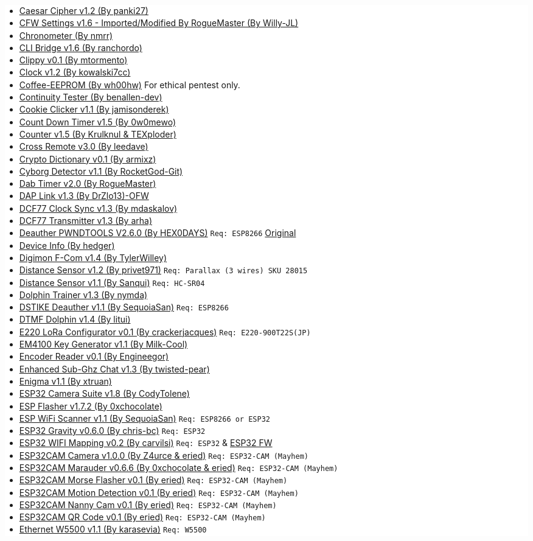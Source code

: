 - [Caesar Cipher v1.2 (By panki27)](https://github.com/panki27/caesar-cipher)
- [CFW Settings v1.6 - Imported/Modified By RogueMaster (By Willy-JL)](https://github.com/RogueMaster/flipperzero-firmware-wPlugins/commit/ecf91524a956f773881d564c4ada833f844264ca)
- [Chronometer (By nmrr)](https://github.com/nmrr/flipperzero-chronometer)
- [CLI Bridge v1.6 (By ranchordo)](https://github.com/ranchordo/flipperzero-cli-bridge)
- [Clippy v0.1 (By mtormento)](https://github.com/mtormento/clippy)
- [Clock v1.2 (By kowalski7cc)](https://github.com/kowalski7cc/flipperzero-firmware/tree/clock-v1)
- [Coffee-EEPROM (By wh00hw)](https://github.com/wh00hw/Coffee-EEPROM-FAP) For ethical pentest only.
- [Continuity Tester (By benallen-dev)](https://github.com/benallen-dev/flipper-zero-apps/tree/main/continuity)
- [Cookie Clicker v1.1 (By jamisonderek)](https://github.com/jamisonderek/flipper-zero-tutorials/tree/main/hid/hid_cookie)
- [Count Down Timer v1.5 (By 0w0mewo)](https://github.com/0w0mewo/fpz_cntdown_timer)
- [Counter v1.5 (By Krulknul & TEXploder)](https://github.com/TEXploder/TEX-Counter)
- [Cross Remote v3.0 (By leedave)](https://github.com/leedave/flipper-zero-cross-remote)
- [Crypto Dictionary v0.1 (By armixz)](https://github.com/armixz/Flipper-Zero-Crypto-Dictionary)
- [Cyborg Detector v1.1 (By RocketGod-Git)](https://github.com/RocketGod-Git/Flipper-Zero-Cyborg-Detector)
- [Dab Timer v2.0 (By RogueMaster)](https://github.com/RogueMaster/flipperzero-dabtimer)
- [DAP Link v1.3 (By DrZlo13)-OFW](https://github.com/flipperdevices/flipperzero-firmware/pull/1897)
- [DCF77 Clock Sync v1.3 (By mdaskalov)](https://github.com/mdaskalov/dcf77-clock-sync)
- [DCF77 Transmitter v1.3 (By arha)](https://github.com/arha/flipper-dcf77)
- [Deauther PWNDTOOLS V2.6.0 (By HEX0DAYS)](https://github.com/HEX0DAYS/FlipperZero-PWNDTOOLS) `Req: ESP8266` [Original](https://github.com/SpacehuhnTech/esp8266_deauther)
- [Device Info (By hedger)](https://github.com/hedger/flipperdevinfo)
- [Digimon F-Com v1.4 (By TylerWilley)](https://github.com/TylerWilley/flipper-f-com)
- [Distance Sensor v1.2 (By privet971)](https://github.com/privet971/FlipperZeroApps/tree/main/usping) `Req: Parallax (3 wires) SKU 28015`
- [Distance Sensor v1.1 (By Sanqui)](https://github.com/Sanqui/flipperzero-firmware/tree/hc_sr04) `Req: HC-SR04`
- [Dolphin Trainer v1.3 (By nymda)](https://github.com/nymda/FlipperAntidepressants)
- [DSTIKE Deauther v1.1 (By SequoiaSan)](https://github.com/SequoiaSan/FlipperZero-Wifi-ESP8266-Deauther-Module/tree/FlipperZero-Module-v2/FlipperZeroModule/FlipperZero-ESP8266-Deauth-App) `Req: ESP8266`
- [DTMF Dolphin v1.4 (By litui)](https://github.com/litui/dtmf_dolphin)
- [E220 LoRa Configurator v0.1 (By crackerjacques)](https://github.com/crackerjacques/Flipper_E220_Lora_Module_Configurator) `Req: E220-900T22S(JP)`
- [EM4100 Key Generator v1.1 (By Milk-Cool)](https://github.com/Milk-Cool/fz-em4100-generator)
- [Encoder Reader v0.1 (By Engineegor)](https://github.com/Engineegor/Enc_reader)
- [Enhanced Sub-Ghz Chat v1.3 (By twisted-pear)](https://github.com/twisted-pear/esubghz_chat)
- [Enigma v1.1 (By xtruan)](https://github.com/xtruan/flipper-enigma)
- [ESP32 Camera Suite v1.8 (By CodyTolene)](https://github.com/CodyTolene/Flipper-Zero-Camera-Suite)
- [ESP Flasher v1.7.2 (By 0xchocolate)](https://github.com/0xchocolate/flipperzero-esp-flasher)
- [ESP WiFi Scanner v1.1 (By SequoiaSan)](https://github.com/SequoiaSan/FlipperZero-WiFi-Scanner_Module-ESP8266) `Req: ESP8266 or ESP32`
- [ESP32 Gravity v0.6.0 (By chris-bc)](https://github.com/chris-bc/Flipper-Gravity) `Req: ESP32`
- [ESP32 WIFI Mapping v0.2 (By carvilsi)](https://github.com/carvilsi/flipper0-wifi-map) `Req: ESP32` & [ESP32 FW](https://github.com/carvilsi/esp32-wifi-map)
- [ESP32CAM Camera v1.0.0 (By Z4urce & eried)](https://github.com/eried/flipperzero-mayhem) `Req: ESP32-CAM (Mayhem)`
- [ESP32CAM Marauder v0.6.6 (By 0xchocolate & eried)](https://github.com/eried/flipperzero-mayhem) `Req: ESP32-CAM (Mayhem)`
- [ESP32CAM Morse Flasher v0.1 (By eried)](https://github.com/eried/flipperzero-mayhem) `Req: ESP32-CAM (Mayhem)`
- [ESP32CAM Motion Detection v0.1 (By eried)](https://github.com/eried/flipperzero-mayhem) `Req: ESP32-CAM (Mayhem)`
- [ESP32CAM Nanny Cam v0.1 (By eried)](https://github.com/eried/flipperzero-mayhem) `Req: ESP32-CAM (Mayhem)`
- [ESP32CAM QR Code v0.1 (By eried)](https://github.com/eried/flipperzero-mayhem) `Req: ESP32-CAM (Mayhem)`
- [Ethernet W5500 v1.1 (By karasevia)](https://github.com/karasevia/finik_eth) `Req: W5500`